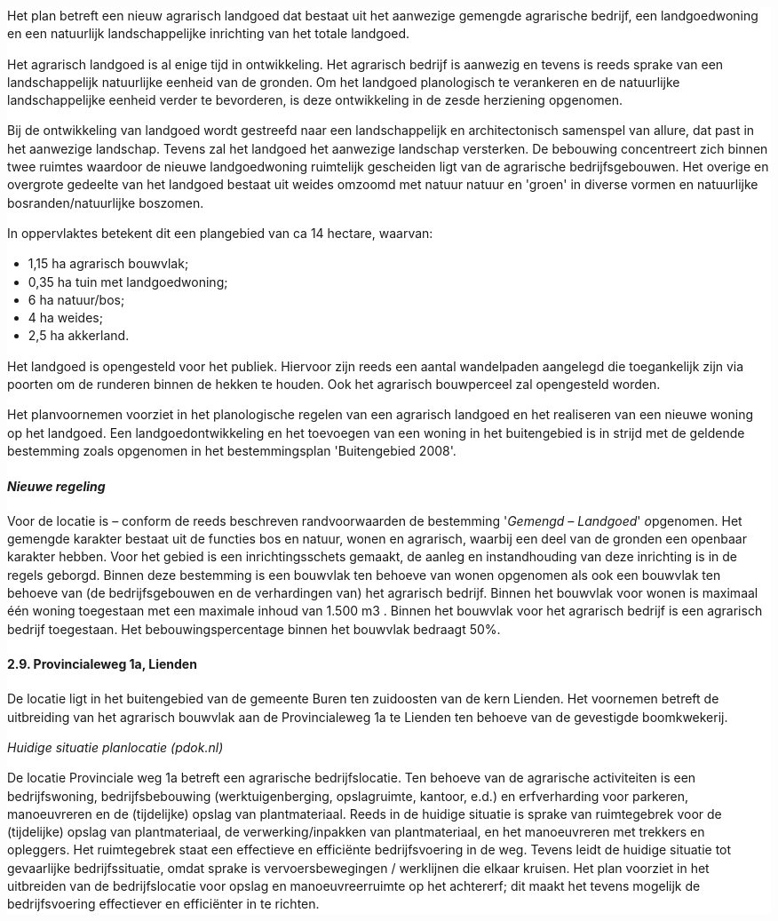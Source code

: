 Het plan betreft een nieuw agrarisch landgoed dat bestaat uit het aanwezige gemengde agrarische bedrijf, een landgoedwoning en een natuurlijk landschappelijke inrichting van het totale landgoed.

Het agrarisch landgoed is al enige tijd in ontwikkeling. Het agrarisch bedrijf is aanwezig en tevens is reeds sprake van een landschappelijk natuurlijke eenheid van de gronden. Om het landgoed planologisch te verankeren en de natuurlijke landschappelijke eenheid verder te bevorderen, is deze ontwikkeling in de zesde herziening opgenomen.

Bij de ontwikkeling van landgoed wordt gestreefd naar een landschappelijk en architectonisch samenspel van allure, dat past in het aanwezige landschap. Tevens zal het landgoed het aanwezige landschap versterken. De bebouwing concentreert zich binnen twee ruimtes waardoor de nieuwe landgoedwoning ruimtelijk gescheiden ligt van de agrarische bedrijfsgebouwen. Het overige en overgrote gedeelte van het landgoed bestaat uit weides omzoomd met natuur natuur en 'groen' in diverse vormen en natuurlijke bosranden/natuurlijke boszomen.

In oppervlaktes betekent dit een plangebied van ca 14 hectare, waarvan:

- 1,15 ha agrarisch bouwvlak;
- 0,35 ha tuin met landgoedwoning;
- 6 ha natuur/bos;
- 4 ha weides;
- 2,5 ha akkerland.

Het landgoed is opengesteld voor het publiek. Hiervoor zijn reeds een aantal wandelpaden aangelegd die toegankelijk zijn via poorten om de runderen binnen de hekken te houden. Ook het agrarisch bouwperceel zal opengesteld worden.

Het planvoornemen voorziet in het planologische regelen van een agrarisch landgoed en het realiseren van een nieuwe woning op het landgoed. Een landgoedontwikkeling en het toevoegen van een woning in het buitengebied is in strijd met de geldende bestemming zoals opgenomen in het bestemmingsplan 'Buitengebied 2008'.

#### *Nieuwe regeling*

Voor de locatie is – conform de reeds beschreven randvoorwaarden de bestemming '*Gemengd – Landgoed*' *o*pgenomen. Het gemengde karakter bestaat uit de functies bos en natuur, wonen en agrarisch, waarbij een deel van de gronden een openbaar karakter hebben. Voor het gebied is een inrichtingsschets gemaakt, de aanleg en instandhouding van deze inrichting is in de regels geborgd. Binnen deze bestemming is een bouwvlak ten behoeve van wonen opgenomen als ook een bouwvlak ten behoeve van (de bedrijfsgebouwen en de verhardingen van) het agrarisch bedrijf. Binnen het bouwvlak voor wonen is maximaal één woning toegestaan met een maximale inhoud van 1.500 m3 . Binnen het bouwvlak voor het agrarisch bedrijf is een agrarisch bedrijf toegestaan. Het bebouwingspercentage binnen het bouwvlak bedraagt 50%.

#### **2.9. Provincialeweg 1a, Lienden**

De locatie ligt in het buitengebied van de gemeente Buren ten zuidoosten van de kern Lienden. Het voornemen betreft de uitbreiding van het agrarisch bouwvlak aan de Provincialeweg 1a te Lienden ten behoeve van de gevestigde boomkwekerij.

*Huidige situatie planlocatie (pdok.nl)*

De locatie Provinciale weg 1a betreft een agrarische bedrijfslocatie. Ten behoeve van de agrarische activiteiten is een bedrijfswoning, bedrijfsbebouwing (werktuigenberging, opslagruimte, kantoor, e.d.) en erfverharding voor parkeren, manoeuvreren en de (tijdelijke) opslag van plantmateriaal. Reeds in de huidige situatie is sprake van ruimtegebrek voor de (tijdelijke) opslag van plantmateriaal, de verwerking/inpakken van plantmateriaal, en het manoeuvreren met trekkers en opleggers. Het ruimtegebrek staat een effectieve en efficiënte bedrijfsvoering in de weg. Tevens leidt de huidige situatie tot gevaarlijke bedrijfssituatie, omdat sprake is vervoersbewegingen / werklijnen die elkaar kruisen. Het plan voorziet in het uitbreiden van de bedrijfslocatie voor opslag en manoeuvreerruimte op het achtererf; dit maakt het tevens mogelijk de bedrijfsvoering effectiever en efficiënter in te richten.
